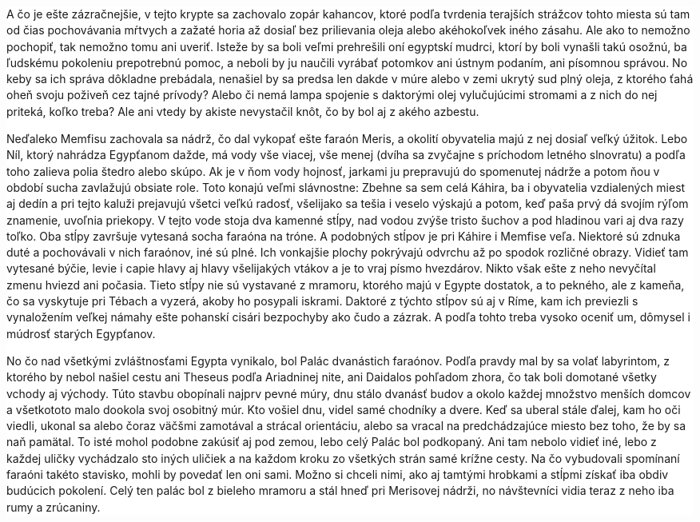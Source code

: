 A čo je ešte zázračnejšie, v tejto krypte sa zachovalo zopár kahancov,
ktoré podľa tvrdenia terajších strážcov tohto miesta sú tam od čias
pochovávania mŕtvych a zažaté horia až dosiaľ bez prilievania oleja
alebo akéhokoľvek iného zásahu. Ale ako to nemožno pochopiť, tak nemožno
tomu ani uveriť. Isteže by sa boli veľmi prehrešili oní egyptskí mudrci,
ktorí by boli vynašli takú osožnú, ba ľudskému pokoleniu prepotrebnú
pomoc, a neboli by ju naučili vyrábať potomkov ani ústnym podaním, ani
písomnou správou. No keby sa ich správa dôkladne prebádala, nenašiel by
sa predsa len dakde v múre alebo v zemi ukrytý sud plný oleja, z ktorého
ťahá oheň svoju poživeň cez tajné prívody? Alebo či nemá lampa spojenie
s daktorými olej vylučujúcimi stromami a z nich do nej priteká, koľko
treba? Ale ani vtedy by akiste nevystačil knôt, čo by bol aj z akého
azbestu.

Neďaleko Memfisu zachovala sa nádrž, čo dal vykopať ešte faraón Meris, a
okolití obyvatelia majú z nej dosiaľ veľký úžitok. Lebo Níl, ktorý
nahrádza Egypťanom dažde, má vody vše viacej, vše menej (dvíha sa
zvyčajne s príchodom letného slnovratu) a podľa toho zalieva polia
štedro alebo skúpo. Ak je v ňom vody hojnosť, jarkami ju prepravujú do
spomenutej nádrže a potom ňou v období sucha zavlažujú obsiate role.
Toto konajú veľmi slávnostne: Zbehne sa sem celá Káhira, ba i obyvatelia
vzdialených miest aj dedín a pri tejto kaluži prejavujú všetci veľkú
radosť, všelijako sa tešia i veselo výskajú a potom, keď paša prvý dá
svojím rýľom znamenie, uvoľnia priekopy. V tejto vode stoja dva kamenné
stĺpy, nad vodou zvýše tristo šuchov a pod hladinou vari aj dva razy
toľko. Oba stĺpy završuje vytesaná socha faraóna na tróne. A podobných
stĺpov je pri Káhire i Memfise veľa. Niektoré sú zdnuka duté a
pochovávali v nich faraónov, iné sú plné. Ich vonkajšie plochy pokrývajú
odvrchu až po spodok rozličné obrazy. Vidieť tam vytesané býčie, levie i
capie hlavy aj hlavy všelijakých vtákov a je to vraj písmo hvezdárov.
Nikto však ešte z neho nevyčítal zmenu hviezd ani počasia. Tieto stĺpy
nie sú vystavané z mramoru, ktorého majú v Egypte dostatok, a to
pekného, ale z kameňa, čo sa vyskytuje pri Tébach a vyzerá, akoby ho
posypali iskrami. Daktoré z týchto stĺpov sú aj v Ríme, kam ich
previezli s vynaložením veľkej námahy ešte pohanskí cisári bezpochyby
ako čudo a zázrak. A podľa tohto treba vysoko oceniť um, dômysel i
múdrosť starých Egypťanov.

No čo nad všetkými zvláštnosťami Egypta vynikalo, bol Palác dvanástich
faraónov. Podľa pravdy mal by sa volať labyrintom, z ktorého by nebol
našiel cestu ani Theseus podľa Ariadninej nite, ani Daidalos pohľadom
zhora, čo tak boli domotané všetky vchody aj východy. Túto stavbu
obopínali najprv pevné múry, dnu stálo dvanásť budov a okolo každej
množstvo menších domcov a všetkototo malo dookola svoj osobitný múr. Kto
vošiel dnu, videl samé chodníky a dvere. Keď sa uberal stále ďalej, kam
ho oči viedli, ukonal sa alebo čoraz väčšmi zamotával a strácal
orientáciu, alebo sa vracal na predchádzajúce miesto bez toho, že by sa
naň pamätal. To isté mohol podobne zakúsiť aj pod zemou, lebo celý Palác
bol podkopaný. Ani tam nebolo vidieť iné, lebo z každej uličky
vychádzalo sto iných uličiek a na každom kroku zo všetkých strán samé
krížne cesty. Na čo vybudovali spomínaní faraóni takéto stavisko, mohli
by povedať len oni sami. Možno si chceli nimi, ako aj tamtými hrobkami a
stĺpmi získať iba obdiv budúcich pokolení. Celý ten palác bol z bieleho
mramoru a stál hneď pri Merisovej nádrži, no návštevníci vidia teraz z
neho iba rumy a zrúcaniny.
